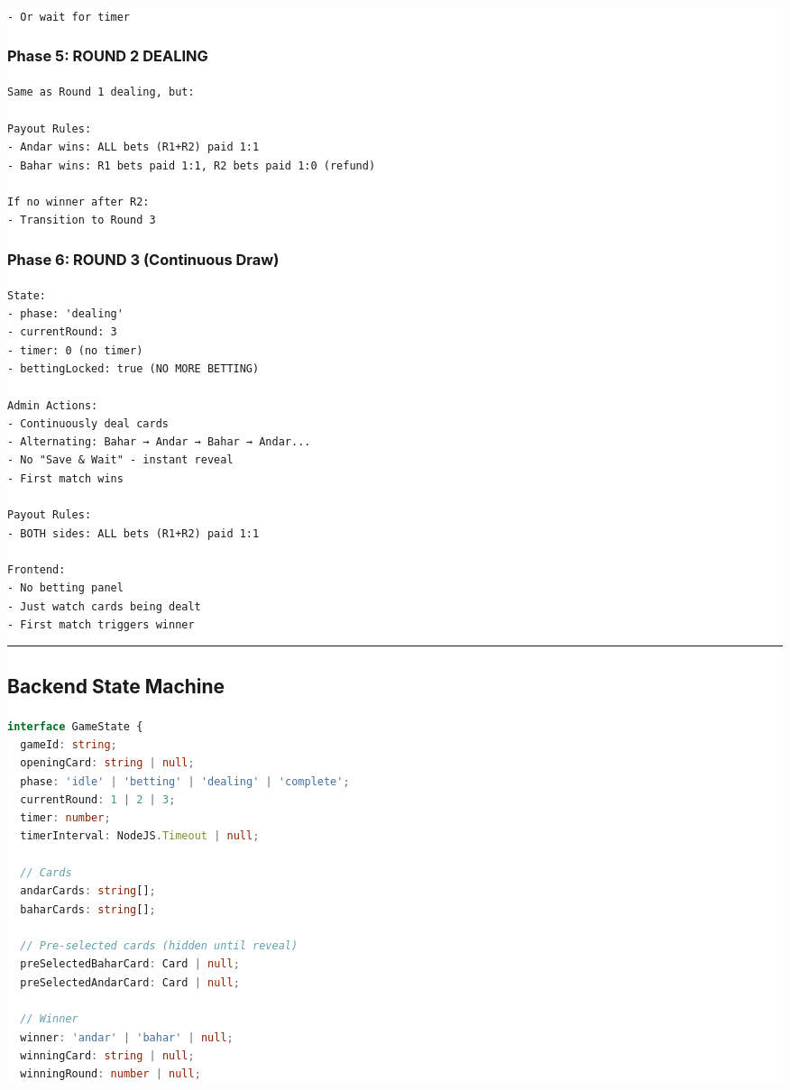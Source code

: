 ```
- Or wait for timer
```

### Phase 5: ROUND 2 DEALING
```
Same as Round 1 dealing, but:

Payout Rules:
- Andar wins: ALL bets (R1+R2) paid 1:1
- Bahar wins: R1 bets paid 1:1, R2 bets paid 1:0 (refund)

If no winner after R2:
- Transition to Round 3
```

### Phase 6: ROUND 3 (Continuous Draw)
```
State:
- phase: 'dealing'
- currentRound: 3
- timer: 0 (no timer)
- bettingLocked: true (NO MORE BETTING)

Admin Actions:
- Continuously deal cards
- Alternating: Bahar → Andar → Bahar → Andar...
- No "Save & Wait" - instant reveal
- First match wins

Payout Rules:
- BOTH sides: ALL bets (R1+R2) paid 1:1

Frontend:
- No betting panel
- Just watch cards being dealt
- First match triggers winner
```

---

## Backend State Machine

```typescript
interface GameState {
  gameId: string;
  openingCard: string | null;
  phase: 'idle' | 'betting' | 'dealing' | 'complete';
  currentRound: 1 | 2 | 3;
  timer: number;
  timerInterval: NodeJS.Timeout | null;
  
  // Cards
  andarCards: string[];
  baharCards: string[];
  
  // Pre-selected cards (hidden until reveal)
  preSelectedBaharCard: Card | null;
  preSelectedAndarCard: Card | null;
  
  // Winner
  winner: 'andar' | 'bahar' | null;
  winningCard: string | null;
  winningRound: number | null;
```